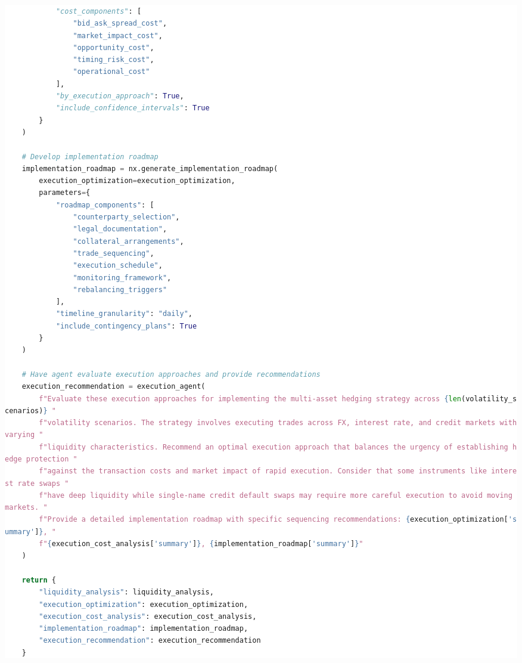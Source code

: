```python
            "cost_components": [
                "bid_ask_spread_cost",
                "market_impact_cost",
                "opportunity_cost",
                "timing_risk_cost",
                "operational_cost"
            ],
            "by_execution_approach": True,
            "include_confidence_intervals": True
        }
    )

    # Develop implementation roadmap
    implementation_roadmap = nx.generate_implementation_roadmap(
        execution_optimization=execution_optimization,
        parameters={
            "roadmap_components": [
                "counterparty_selection",
                "legal_documentation",
                "collateral_arrangements",
                "trade_sequencing",
                "execution_schedule",
                "monitoring_framework",
                "rebalancing_triggers"
            ],
            "timeline_granularity": "daily",
            "include_contingency_plans": True
        }
    )

    # Have agent evaluate execution approaches and provide recommendations
    execution_recommendation = execution_agent(
        f"Evaluate these execution approaches for implementing the multi-asset hedging strategy across {len(volatility_scenarios)} "
        f"volatility scenarios. The strategy involves executing trades across FX, interest rate, and credit markets with varying "
        f"liquidity characteristics. Recommend an optimal execution approach that balances the urgency of establishing hedge protection "
        f"against the transaction costs and market impact of rapid execution. Consider that some instruments like interest rate swaps "
        f"have deep liquidity while single-name credit default swaps may require more careful execution to avoid moving markets. "
        f"Provide a detailed implementation roadmap with specific sequencing recommendations: {execution_optimization['summary']}, "
        f"{execution_cost_analysis['summary']}, {implementation_roadmap['summary']}"
    )

    return {
        "liquidity_analysis": liquidity_analysis,
        "execution_optimization": execution_optimization,
        "execution_cost_analysis": execution_cost_analysis,
        "implementation_roadmap": implementation_roadmap,
        "execution_recommendation": execution_recommendation
    }
```
